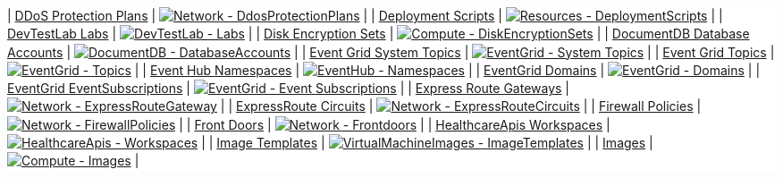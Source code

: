| [DDoS Protection Plans](https://github.com/JinLee794/ResourceModules/tree/main/modules/Microsoft.Network/ddosProtectionPlans) | [![Network - DdosProtectionPlans](https://github.com/JinLee794/ResourceModules/workflows/Network%20-%20DdosProtectionPlans/badge.svg)](https://github.com/JinLee794/ResourceModules/actions/workflows/ms.network.ddosprotectionplans.yml) |
| [Deployment Scripts](https://github.com/JinLee794/ResourceModules/tree/main/modules/Microsoft.Resources/deploymentScripts) | [![Resources - DeploymentScripts](https://github.com/JinLee794/ResourceModules/workflows/Resources%20-%20DeploymentScripts/badge.svg)](https://github.com/JinLee794/ResourceModules/actions/workflows/ms.resources.deploymentscripts.yml) |
| [DevTestLab Labs](https://github.com/JinLee794/ResourceModules/tree/main/modules/Microsoft.DevTestLab/labs) | [![DevTestLab - Labs](https://github.com/JinLee794/ResourceModules/workflows/DevTestLab%20-%20Labs/badge.svg)](https://github.com/JinLee794/ResourceModules/actions/workflows/ms.devtestlab.labs.yml) |
| [Disk Encryption Sets](https://github.com/JinLee794/ResourceModules/tree/main/modules/Microsoft.Compute/diskEncryptionSets) | [![Compute - DiskEncryptionSets](https://github.com/JinLee794/ResourceModules/workflows/Compute%20-%20DiskEncryptionSets/badge.svg)](https://github.com/JinLee794/ResourceModules/actions/workflows/ms.compute.diskencryptionsets.yml) |
| [DocumentDB Database Accounts](https://github.com/JinLee794/ResourceModules/tree/main/modules/Microsoft.DocumentDB/databaseAccounts) | [![DocumentDB - DatabaseAccounts](https://github.com/JinLee794/ResourceModules/workflows/DocumentDB%20-%20DatabaseAccounts/badge.svg)](https://github.com/JinLee794/ResourceModules/actions/workflows/ms.documentdb.databaseaccounts.yml) |
| [Event Grid System Topics](https://github.com/JinLee794/ResourceModules/tree/main/modules/Microsoft.EventGrid/systemTopics) | [![EventGrid - System Topics](https://github.com/JinLee794/ResourceModules/workflows/EventGrid%20-%20System%20Topics/badge.svg)](https://github.com/JinLee794/ResourceModules/actions/workflows/ms.eventgrid.systemtopics.yml) |
| [Event Grid Topics](https://github.com/JinLee794/ResourceModules/tree/main/modules/Microsoft.EventGrid/topics) | [![EventGrid - Topics](https://github.com/JinLee794/ResourceModules/workflows/EventGrid%20-%20Topics/badge.svg)](https://github.com/JinLee794/ResourceModules/actions/workflows/ms.eventgrid.topics.yml) |
| [Event Hub Namespaces](https://github.com/JinLee794/ResourceModules/tree/main/modules/Microsoft.EventHub/namespaces) | [![EventHub - Namespaces](https://github.com/JinLee794/ResourceModules/workflows/EventHub%20-%20Namespaces/badge.svg)](https://github.com/JinLee794/ResourceModules/actions/workflows/ms.eventhub.namespaces.yml) |
| [EventGrid Domains](https://github.com/JinLee794/ResourceModules/tree/main/modules/Microsoft.EventGrid/domains) | [![EventGrid - Domains](https://github.com/JinLee794/ResourceModules/workflows/EventGrid%20-%20Domains/badge.svg)](https://github.com/JinLee794/ResourceModules/actions/workflows/ms.eventgrid.domains.yml) |
| [EventGrid EventSubscriptions](https://github.com/JinLee794/ResourceModules/tree/main/modules/Microsoft.EventGrid/eventSubscriptions) | [![EventGrid - Event Subscriptions](https://github.com/JinLee794/ResourceModules/workflows/EventGrid%20-%20Event%20Subscriptions/badge.svg)](https://github.com/JinLee794/ResourceModules/actions/workflows/ms.eventgrid.eventsubscriptions.yml) |
| [Express Route Gateways](https://github.com/JinLee794/ResourceModules/tree/main/modules/Microsoft.Network/expressRouteGateway) | [![Network - ExpressRouteGateway](https://github.com/JinLee794/ResourceModules/workflows/Network%20-%20ExpressRouteGateway/badge.svg)](https://github.com/JinLee794/ResourceModules/actions/workflows/ms.network.expressroutegateway.yml) |
| [ExpressRoute Circuits](https://github.com/JinLee794/ResourceModules/tree/main/modules/Microsoft.Network/expressRouteCircuits) | [![Network - ExpressRouteCircuits](https://github.com/JinLee794/ResourceModules/workflows/Network%20-%20ExpressRouteCircuits/badge.svg)](https://github.com/JinLee794/ResourceModules/actions/workflows/ms.network.expressroutecircuits.yml) |
| [Firewall Policies](https://github.com/JinLee794/ResourceModules/tree/main/modules/Microsoft.Network/firewallPolicies) | [![Network - FirewallPolicies](https://github.com/JinLee794/ResourceModules/workflows/Network%20-%20FirewallPolicies/badge.svg)](https://github.com/JinLee794/ResourceModules/actions/workflows/ms.network.firewallpolicies.yml) |
| [Front Doors](https://github.com/JinLee794/ResourceModules/tree/main/modules/Microsoft.Network/frontDoors) | [![Network - Frontdoors](https://github.com/JinLee794/ResourceModules/workflows/Network%20-%20Frontdoors/badge.svg)](https://github.com/JinLee794/ResourceModules/actions/workflows/ms.network.frontdoors.yml) |
| [HealthcareApis Workspaces](https://github.com/JinLee794/ResourceModules/tree/main/modules/Microsoft.HealthcareApis/workspaces) | [![HealthcareApis - Workspaces](https://github.com/JinLee794/ResourceModules/workflows/HealthcareApis%20-%20Workspaces/badge.svg)](https://github.com/JinLee794/ResourceModules/actions/workflows/ms.healthcareapis.workspaces.yml) |
| [Image Templates](https://github.com/JinLee794/ResourceModules/tree/main/modules/Microsoft.VirtualMachineImages/imageTemplates) | [![VirtualMachineImages - ImageTemplates](https://github.com/JinLee794/ResourceModules/workflows/VirtualMachineImages%20-%20ImageTemplates/badge.svg)](https://github.com/JinLee794/ResourceModules/actions/workflows/ms.virtualmachineimages.imagetemplates.yml) |
| [Images](https://github.com/JinLee794/ResourceModules/tree/main/modules/Microsoft.Compute/images) | [![Compute - Images](https://github.com/JinLee794/ResourceModules/workflows/Compute%20-%20Images/badge.svg)](https://github.com/JinLee794/ResourceModules/actions/workflows/ms.compute.images.yml) |